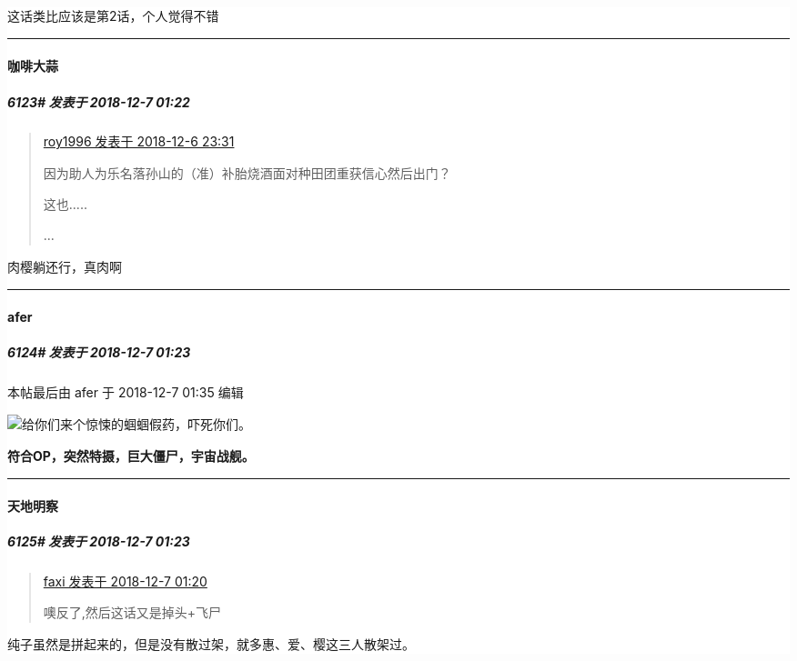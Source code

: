 


这话类比应该是第2话，个人觉得不错







*****

####  咖啡大蒜  
##### 6123#       发表于 2018-12-7 01:22



<blockquote><a href="httphttps://bbs.saraba1st.com/2b/forum.php?mod=redirect&amp;goto=findpost&amp;pid=41856113&amp;ptid=1772503" target="_blank">roy1996 发表于 2018-12-6 23:31</a>

因为助人为乐名落孙山的（准）补胎烧酒面对种田团重获信心然后出门？

这也.....

 ...</blockquote>
肉樱躺还行，真肉啊







*****

####  afer  
##### 6124#       发表于 2018-12-7 01:23



 本帖最后由 afer 于 2018-12-7 01:35 编辑 

<img src="https://static.saraba1st.com/image/smiley/face2017/067.png" referrerpolicy="no-referrer">给你们来个惊悚的蝈蝈假药，吓死你们。

<strong>符合OP，突然特摄，巨大僵尸，宇宙战舰。</strong>








*****

####  天地明察  
##### 6125#       发表于 2018-12-7 01:23



<blockquote><a href="httphttps://bbs.saraba1st.com/2b/forum.php?mod=redirect&amp;goto=findpost&amp;pid=41856952&amp;ptid=1772503" target="_blank">faxi 发表于 2018-12-7 01:20</a>

噢反了,然后这话又是掉头+飞尸</blockquote>
纯子虽然是拼起来的，但是没有散过架，就多惠、爱、樱这三人散架过。

